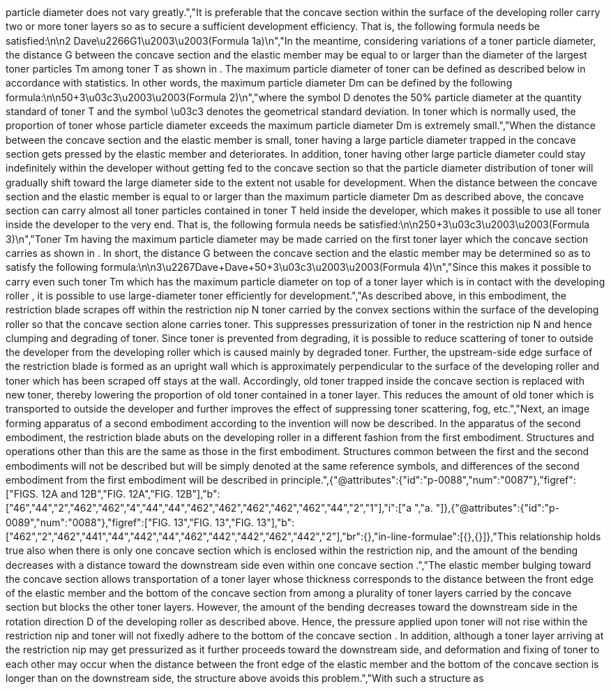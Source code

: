 particle diameter does not vary greatly.","It is preferable that the concave section  within the surface of the developing roller  carry two or more toner layers so as to secure a sufficient development efficiency. That is, the following formula needs be satisfied:\n\n2 Dave\u2266G1\u2003\u2003(Formula 1a)\n","In the meantime, considering variations of a toner particle diameter, the distance G between the concave section  and the elastic member  may be equal to or larger than the diameter of the largest toner particles Tm among toner T as shown in . The maximum particle diameter of toner can be defined as described below in accordance with statistics. In other words, the maximum particle diameter Dm can be defined by the following formula:\n\n50+3\u03c3\u2003\u2003(Formula 2)\n","where the symbol D denotes the 50% particle diameter at the quantity standard of toner T and the symbol \u03c3 denotes the geometrical standard deviation. In toner which is normally used, the proportion of toner whose particle diameter exceeds the maximum particle diameter Dm is extremely small.","When the distance between the concave section  and the elastic member  is small, toner having a large particle diameter trapped in the concave section  gets pressed by the elastic member  and deteriorates. In addition, toner having other large particle diameter could stay indefinitely within the developer without getting fed to the concave section  so that the particle diameter distribution of toner will gradually shift toward the large diameter side to the extent not usable for development. When the distance between the concave section  and the elastic member  is equal to or larger than the maximum particle diameter Dm as described above, the concave section  can carry almost all toner particles contained in toner T held inside the developer, which makes it possible to use all toner inside the developer to the very end. That is, the following formula needs be satisfied:\n\n250+3\u03c3\u2003\u2003(Formula 3)\n","Toner Tm having the maximum particle diameter may be made carried on the first toner layer which the concave section  carries as shown in . In short, the distance G between the concave section  and the elastic member  may be determined so as to satisfy the following formula:\n\n3\u2267Dave+Dave+50+3\u03c3\u2003\u2003(Formula 4)\n","Since this makes it possible to carry even such toner Tm which has the maximum particle diameter on top of a toner layer which is in contact with the developing roller , it is possible to use large-diameter toner efficiently for development.","As described above, in this embodiment, the restriction blade  scrapes off within the restriction nip N toner carried by the convex sections  within the surface of the developing roller  so that the concave section  alone carries toner. This suppresses pressurization of toner in the restriction nip N and hence clumping and degrading of toner. Since toner is prevented from degrading, it is possible to reduce scattering of toner to outside the developer from the developing roller  which is caused mainly by degraded toner. Further, the upstream-side edge surface of the restriction blade  is formed as an upright wall which is approximately perpendicular to the surface of the developing roller  and toner which has been scraped off stays at the wall. Accordingly, old toner trapped inside the concave section  is replaced with new toner, thereby lowering the proportion of old toner contained in a toner layer. This reduces the amount of old toner which is transported to outside the developer and further improves the effect of suppressing toner scattering, fog, etc.","Next, an image forming apparatus of a second embodiment according to the invention will now be described. In the apparatus of the second embodiment, the restriction blade  abuts on the developing roller  in a different fashion from the first embodiment. Structures and operations other than this are the same as those in the first embodiment. Structures common between the first and the second embodiments will not be described but will be simply denoted at the same reference symbols, and differences of the second embodiment from the first embodiment will be described in principle.",{"@attributes":{"id":"p-0088","num":"0087"},"figref":["FIGS. 12A and 12B","FIG. 12A","FIG. 12B"],"b":["46","44","2","462","462","4","44","44","462","462","462","462","462","44","2","1"],"i":["a ","a. "]},{"@attributes":{"id":"p-0089","num":"0088"},"figref":["FIG. 13","FIG. 13","FIG. 13"],"b":["462","2","462","441","44","442","44","462","442","442","462","442","2"],"br":{},"in-line-formulae":[{},{}]},"This relationship holds true also when there is only one concave section  which is enclosed within the restriction nip, and the amount of the bending decreases with a distance toward the downstream side even within one concave section .","The elastic member  bulging toward the concave section  allows transportation of a toner layer whose thickness corresponds to the distance between the front edge of the elastic member  and the bottom of the concave section  from among a plurality of toner layers carried by the concave section but blocks the other toner layers. However, the amount of the bending decreases toward the downstream side in the rotation direction D of the developing roller  as described above. Hence, the pressure applied upon toner will not rise within the restriction nip and toner will not fixedly adhere to the bottom of the concave section . In addition, although a toner layer arriving at the restriction nip may get pressurized as it further proceeds toward the downstream side, and deformation and fixing of toner to each other may occur when the distance between the front edge of the elastic member  and the bottom of the concave section  is longer than on the downstream side, the structure above avoids this problem.","With such a structure as